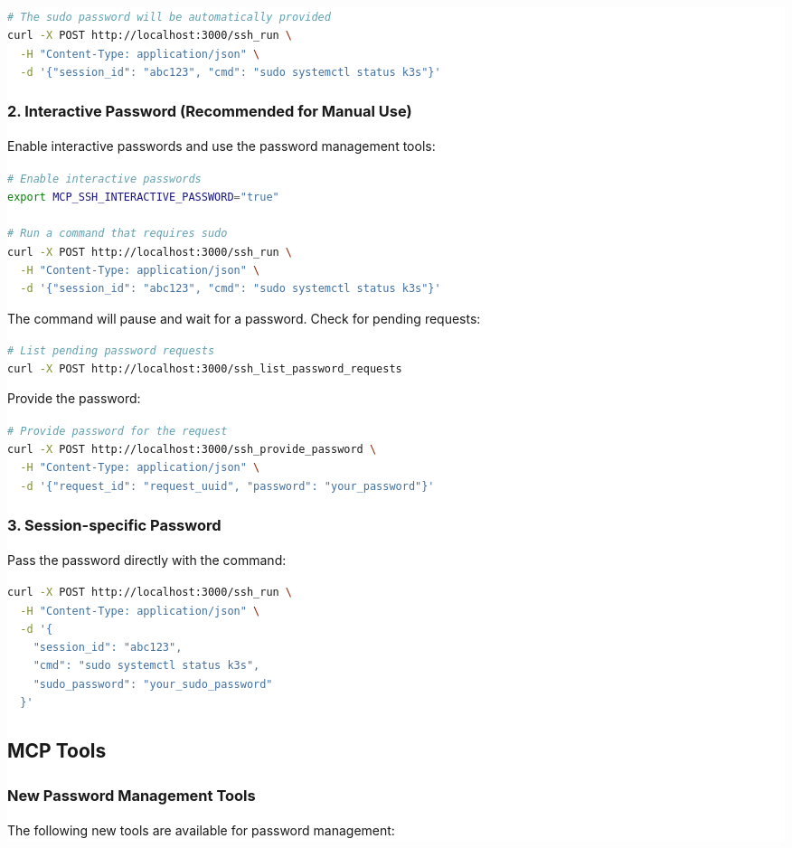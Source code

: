 ```bash
# The sudo password will be automatically provided
curl -X POST http://localhost:3000/ssh_run \
  -H "Content-Type: application/json" \
  -d '{"session_id": "abc123", "cmd": "sudo systemctl status k3s"}'
```

### 2. Interactive Password (Recommended for Manual Use)

Enable interactive passwords and use the password management tools:

```bash
# Enable interactive passwords
export MCP_SSH_INTERACTIVE_PASSWORD="true"

# Run a command that requires sudo
curl -X POST http://localhost:3000/ssh_run \
  -H "Content-Type: application/json" \
  -d '{"session_id": "abc123", "cmd": "sudo systemctl status k3s"}'
```

The command will pause and wait for a password. Check for pending requests:

```bash
# List pending password requests
curl -X POST http://localhost:3000/ssh_list_password_requests
```

Provide the password:

```bash
# Provide password for the request
curl -X POST http://localhost:3000/ssh_provide_password \
  -H "Content-Type: application/json" \
  -d '{"request_id": "request_uuid", "password": "your_password"}'
```

### 3. Session-specific Password

Pass the password directly with the command:

```bash
curl -X POST http://localhost:3000/ssh_run \
  -H "Content-Type: application/json" \
  -d '{
    "session_id": "abc123", 
    "cmd": "sudo systemctl status k3s",
    "sudo_password": "your_sudo_password"
  }'
```

## MCP Tools

### New Password Management Tools

The following new tools are available for password management:
